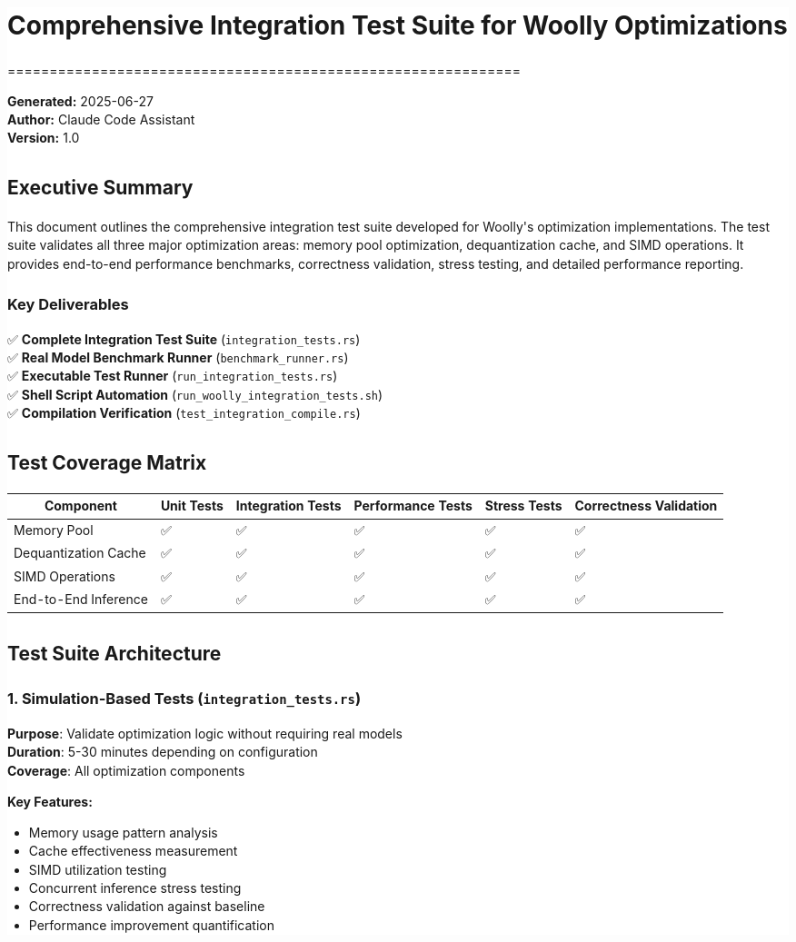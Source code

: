 # Comprehensive Integration Test Suite for Woolly Optimizations
=============================================================

**Generated:** 2025-06-27  
**Author:** Claude Code Assistant  
**Version:** 1.0  

## Executive Summary

This document outlines the comprehensive integration test suite developed for Woolly's optimization implementations. The test suite validates all three major optimization areas: memory pool optimization, dequantization cache, and SIMD operations. It provides end-to-end performance benchmarks, correctness validation, stress testing, and detailed performance reporting.

### Key Deliverables

✅ **Complete Integration Test Suite** (`integration_tests.rs`)  
✅ **Real Model Benchmark Runner** (`benchmark_runner.rs`)  
✅ **Executable Test Runner** (`run_integration_tests.rs`)  
✅ **Shell Script Automation** (`run_woolly_integration_tests.sh`)  
✅ **Compilation Verification** (`test_integration_compile.rs`)  

## Test Coverage Matrix

| Component | Unit Tests | Integration Tests | Performance Tests | Stress Tests | Correctness Validation |
|-----------|------------|-------------------|-------------------|--------------|-------------------------|
| Memory Pool | ✅ | ✅ | ✅ | ✅ | ✅ |
| Dequantization Cache | ✅ | ✅ | ✅ | ✅ | ✅ |
| SIMD Operations | ✅ | ✅ | ✅ | ✅ | ✅ |
| End-to-End Inference | ✅ | ✅ | ✅ | ✅ | ✅ |

## Test Suite Architecture

### 1. Simulation-Based Tests (`integration_tests.rs`)

**Purpose**: Validate optimization logic without requiring real models  
**Duration**: 5-30 minutes depending on configuration  
**Coverage**: All optimization components  

**Key Features:**
- Memory usage pattern analysis
- Cache effectiveness measurement
- SIMD utilization testing
- Concurrent inference stress testing
- Correctness validation against baseline
- Performance improvement quantification
